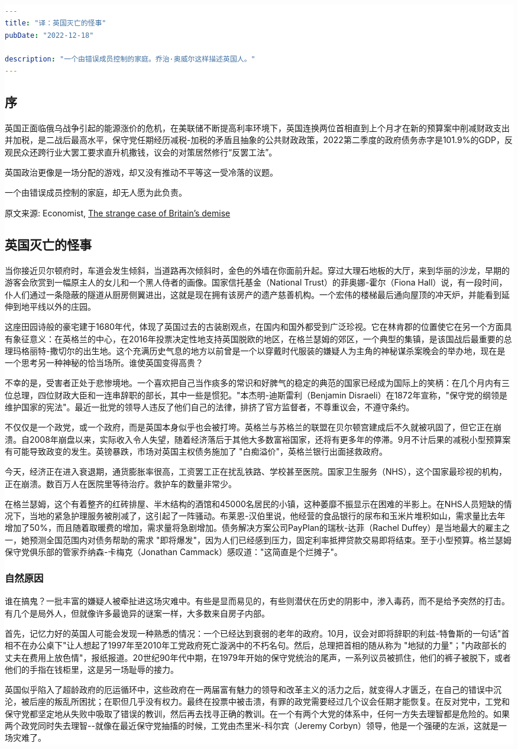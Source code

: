 ```yaml
---
title: "译：英国灭亡的怪事"
pubDate: "2022-12-18"

description: "一个由错误成员控制的家庭。乔治·奥威尔这样描述英国人。"
---
```


## 序

英国正面临俄乌战争引起的能源涨价的危机，在美联储不断提高利率环境下，英国连换两位首相直到上个月才在新的预算案中削减财政支出并加税，是二战后最高水平，保守党任期经历减税-加税的矛盾且抽象的公共财政政策，2022第二季度的政府债务赤字是101.9%的GDP，反观民众还跨行业大罢工要求直升机撒钱，议会的对策居然修行“反罢工法”。

英国政治更像是一场分配的游戏，却又没有推动不平等这一受冷落的议题。

一个由错误成员控制的家庭，却无人愿为此负责。

原文来源: Economist, [The strange case of Britain’s demise](https://www.economist.com/britain/2022/12/12/the-strange-case-of-britains-demise)

## 英国灭亡的怪事

当你接近贝尔顿府时，车道会发生倾斜，当道路再次倾斜时，金色的外墙在你面前升起。穿过大理石地板的大厅，来到华丽的沙龙，早期的游客会欣赏到一幅原主人的女儿和一个黑人侍者的画像。国家信托基金（National Trust）的菲奥娜-霍尔（Fiona Hall）说，有一段时间，仆人们通过一条隐蔽的隧道从厨房侧翼进出，这就是现在拥有该房产的遗产慈善机构。一个宏伟的楼梯最后通向屋顶的冲天炉，并能看到延伸到地平线以外的庄园。

这座田园诗般的豪宅建于1680年代，体现了英国过去的古装剧观点，在国内和国外都受到广泛珍视。它在林肯郡的位置使它在另一个方面具有象征意义：在英格兰的中心，在2016年投票决定性地支持英国脱欧的地区，在格兰瑟姆的郊区，一个典型的集镇，是该国战后最重要的总理玛格丽特-撒切尔的出生地。这个充满历史气息的地方以前曾是一个以穿戴时代服装的嫌疑人为主角的神秘谋杀案晚会的举办地，现在是一个思考另一种神秘的恰当场所。谁使英国变得高贵？

不幸的是，受害者正处于悲惨境地。一个喜欢把自己当作痰多的常识和好脾气的稳定的典范的国家已经成为国际上的笑柄：在几个月内有三位总理，四位财政大臣和一连串辞职的部长，其中一些是惯犯。"本杰明-迪斯雷利（Benjamin Disraeli）在1872年宣称，"保守党的纲领是维护国家的宪法"。最近一批党的领导人违反了他们自己的法律，排挤了官方监督者，不尊重议会，不遵守条约。

不仅仅是一个政党，或一个政府，而是英国本身似乎也会被打垮。英格兰与苏格兰的联盟在贝尔顿宫建成后不久就被巩固了，但它正在崩溃。自2008年崩盘以来，实际收入令人失望，随着经济落后于其他大多数富裕国家，还将有更多年的停滞。9月不计后果的减税小型预算案有可能导致政变的发生。英镑暴跌，市场对英国主权债务施加了 "白痴溢价"，英格兰银行出面拯救政府。

今天，经济正在进入衰退期，通货膨胀率很高，工资罢工正在扰乱铁路、学校甚至医院。国家卫生服务（NHS），这个国家最珍视的机构，正在崩溃。数百万人在医院里等待治疗。救护车的数量非常少。

在格兰瑟姆，这个有着整齐的红砖排屋、半木结构的酒馆和45000名居民的小镇，这种萎靡不振显示在困难的半影上。在NHS人员短缺的情况下，当地的紧急护理服务被削减了，这引起了一阵骚动。布莱恩-汉伯里说，他经营的食品银行的尿布和玉米片堆积如山，需求量比去年增加了50%，而且随着取暖费的增加，需求量将急剧增加。债务解决方案公司PayPlan的瑞秋-达菲（Rachel Duffey）是当地最大的雇主之一，她预测全国范围内对债务帮助的需求 "即将爆发"，因为人们已经感到压力，固定利率抵押贷款交易即将结束。至于小型预算。格兰瑟姆保守党俱乐部的管家乔纳森-卡梅克（Jonathan Cammack）感叹道："这简直是个烂摊子"。

### 自然原因

谁在搞鬼？一批丰富的嫌疑人被牵扯进这场灾难中。有些是显而易见的，有些则潜伏在历史的阴影中，渗入毒药，而不是给予突然的打击。有几个是局外人，但就像许多最诡异的谜案一样，大多数来自房子内部。

首先，记忆力好的英国人可能会发现一种熟悉的情况：一个已经达到衰弱的老年的政府。10月，议会对即将辞职的利兹-特鲁斯的一句话"首相不在办公桌下"让人想起了1997年至2010年工党政府死亡漩涡中的不朽名句。然后，总理把首相的随从称为 "地狱的力量"；"内政部长的丈夫在费用上放色情"，报纸报道。20世纪90年代中期，在1979年开始的保守党统治的尾声，一系列议员被抓住，他们的裤子被脱下，或者他们的手指在钱柜里，这是另一场耻辱的接力。

英国似乎陷入了超龄政府的厄运循环中，这些政府在一两届富有魅力的领导和改革主义的活力之后，就变得人才匮乏，在自己的错误中沉沦，被后座的叛乱所困扰；在职但几乎没有权力。最终在投票中被击溃，有罪的政党需要经过几个议会任期才能恢复。在反对党中，工党和保守党都坚定地从失败中吸取了错误的教训，然后再去找寻正确的教训。在一个有两个大党的体系中，任何一方失去理智都是危险的。如果两个政党同时失去理智--就像在最近保守党抽搐的时候，工党由杰里米-科尔宾（Jeremy Corbyn）领导，他是一个强硬的左派，这就是一场灾难了。
